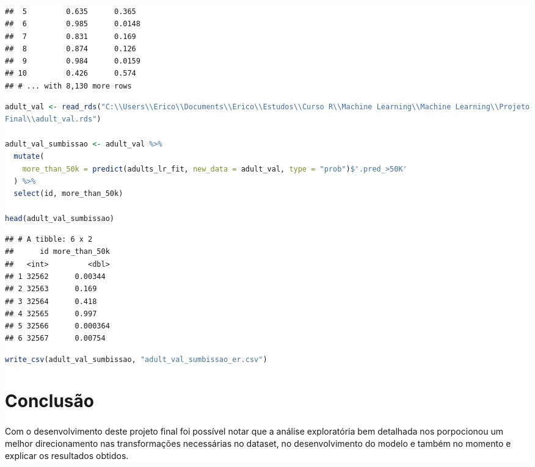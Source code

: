     ##  5         0.635      0.365  
    ##  6         0.985      0.0148 
    ##  7         0.831      0.169  
    ##  8         0.874      0.126  
    ##  9         0.984      0.0159 
    ## 10         0.426      0.574  
    ## # ... with 8,130 more rows

``` r
adult_val <- read_rds("C:\\Users\\Erico\\Documents\\Erico\\Estudos\\Curso R\\Machine Learning\\Machine Learning\\Projeto Final\\adult_val.rds")

adult_val_sumbissao <- adult_val %>%
  mutate(
    more_than_50k = predict(adults_lr_fit, new_data = adult_val, type = "prob")$'.pred_>50K'
  ) %>%
  select(id, more_than_50k)

head(adult_val_sumbissao)
```

    ## # A tibble: 6 x 2
    ##      id more_than_50k
    ##   <int>         <dbl>
    ## 1 32562      0.00344 
    ## 2 32563      0.169   
    ## 3 32564      0.418   
    ## 4 32565      0.997   
    ## 5 32566      0.000364
    ## 6 32567      0.00754

``` r
write_csv(adult_val_sumbissao, "adult_val_sumbissao_er.csv")
```

# Conclusão

Com o desenvolvimento deste projeto final foi possível notar que a
análise exploratória bem detalhada nos porpocionou um melhor
direcionamento nas transformações necessárias no dataset, no
desenvolvimento do modelo e também no momento e explicar os resultados
obtidos.
